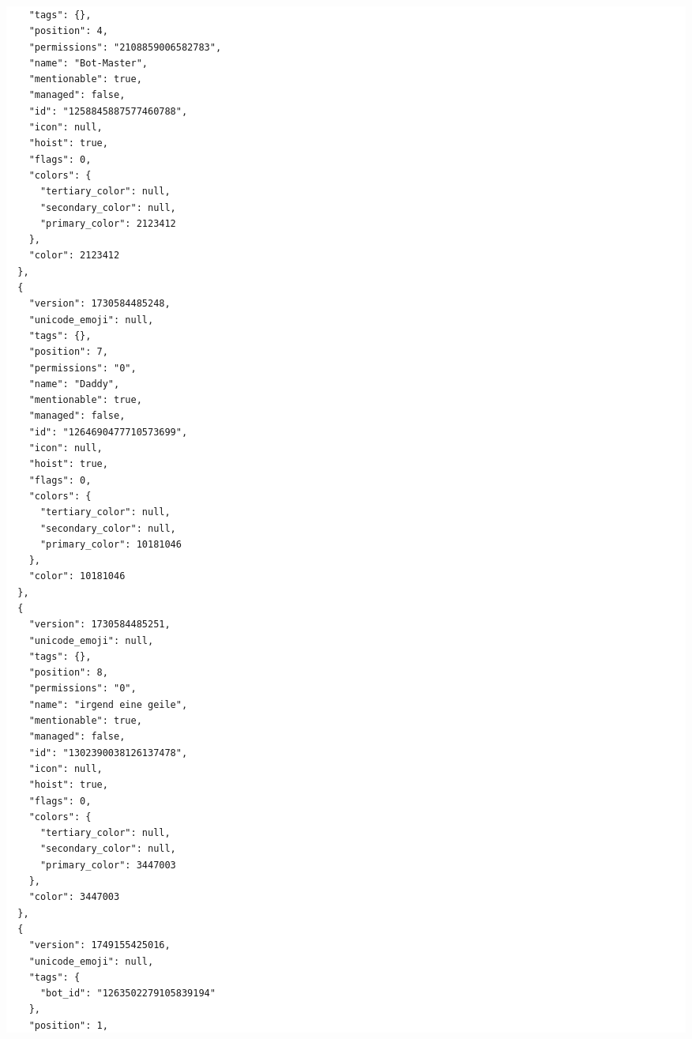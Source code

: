         "tags": {},
        "position": 4,
        "permissions": "2108859006582783",
        "name": "Bot-Master",
        "mentionable": true,
        "managed": false,
        "id": "1258845887577460788",
        "icon": null,
        "hoist": true,
        "flags": 0,
        "colors": {
          "tertiary_color": null,
          "secondary_color": null,
          "primary_color": 2123412
        },
        "color": 2123412
      },
      {
        "version": 1730584485248,
        "unicode_emoji": null,
        "tags": {},
        "position": 7,
        "permissions": "0",
        "name": "Daddy",
        "mentionable": true,
        "managed": false,
        "id": "1264690477710573699",
        "icon": null,
        "hoist": true,
        "flags": 0,
        "colors": {
          "tertiary_color": null,
          "secondary_color": null,
          "primary_color": 10181046
        },
        "color": 10181046
      },
      {
        "version": 1730584485251,
        "unicode_emoji": null,
        "tags": {},
        "position": 8,
        "permissions": "0",
        "name": "irgend eine geile",
        "mentionable": true,
        "managed": false,
        "id": "1302390038126137478",
        "icon": null,
        "hoist": true,
        "flags": 0,
        "colors": {
          "tertiary_color": null,
          "secondary_color": null,
          "primary_color": 3447003
        },
        "color": 3447003
      },
      {
        "version": 1749155425016,
        "unicode_emoji": null,
        "tags": {
          "bot_id": "1263502279105839194"
        },
        "position": 1,
